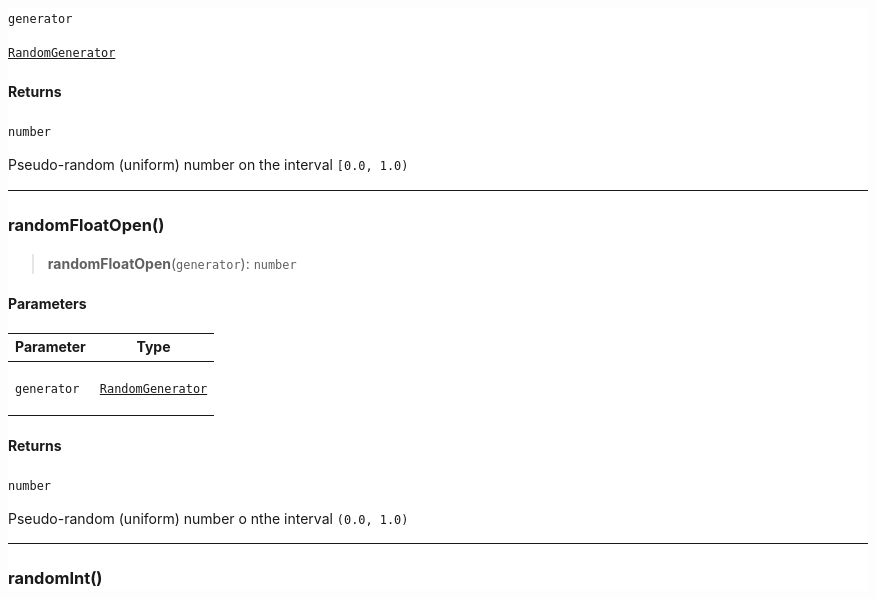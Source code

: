 `generator`

</td>
<td>

[`RandomGenerator`](#randomgenerator)

</td>
</tr>
</tbody>
</table>

#### Returns

`number`

Pseudo-random (uniform) number on the interval `[0.0, 1.0)`

---

### randomFloatOpen()

> **randomFloatOpen**(`generator`): `number`

#### Parameters

<table>
<thead>
<tr>
<th>Parameter</th>
<th>Type</th>
</tr>
</thead>
<tbody>
<tr>
<td>

`generator`

</td>
<td>

[`RandomGenerator`](#randomgenerator)

</td>
</tr>
</tbody>
</table>

#### Returns

`number`

Pseudo-random (uniform) number o nthe interval `(0.0, 1.0)`

---

### randomInt()
